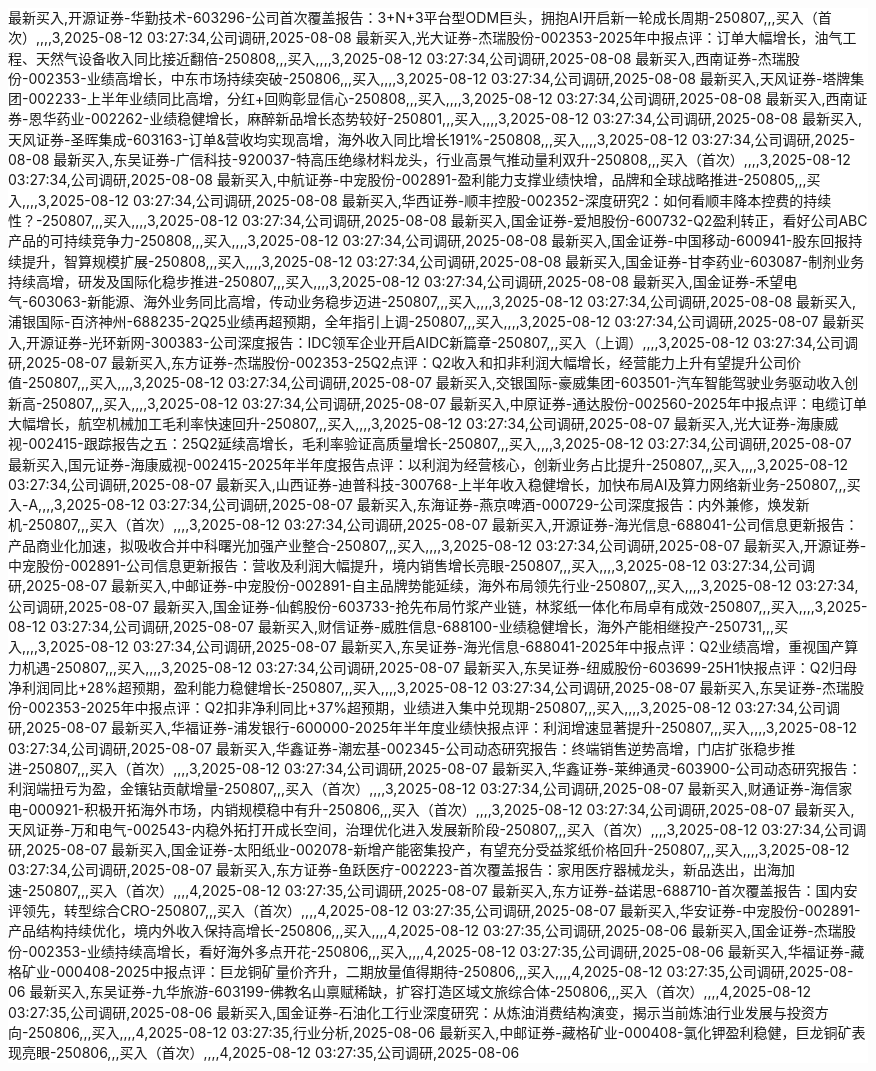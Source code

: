 最新买入,开源证券-华勤技术-603296-公司首次覆盖报告：3+N+3平台型ODM巨头，拥抱AI开启新一轮成长周期-250807,,,买入（首次）,,,,3,2025-08-12 03:27:34,公司调研,2025-08-08
最新买入,光大证券-杰瑞股份-002353-2025年中报点评：订单大幅增长，油气工程、天然气设备收入同比接近翻倍-250808,,,买入,,,,3,2025-08-12 03:27:34,公司调研,2025-08-08
最新买入,西南证券-杰瑞股份-002353-业绩高增长，中东市场持续突破-250806,,,买入,,,,3,2025-08-12 03:27:34,公司调研,2025-08-08
最新买入,天风证券-塔牌集团-002233-上半年业绩同比高增，分红+回购彰显信心-250808,,,买入,,,,3,2025-08-12 03:27:34,公司调研,2025-08-08
最新买入,西南证券-恩华药业-002262-业绩稳健增长，麻醉新品增长态势较好-250801,,,买入,,,,3,2025-08-12 03:27:34,公司调研,2025-08-08
最新买入,天风证券-圣晖集成-603163-订单&营收均实现高增，海外收入同比增长191%-250808,,,买入,,,,3,2025-08-12 03:27:34,公司调研,2025-08-08
最新买入,东吴证券-广信科技-920037-特高压绝缘材料龙头，行业高景气推动量利双升-250808,,,买入（首次）,,,,3,2025-08-12 03:27:34,公司调研,2025-08-08
最新买入,中航证券-中宠股份-002891-盈利能力支撑业绩快增，品牌和全球战略推进-250805,,,买入,,,,3,2025-08-12 03:27:34,公司调研,2025-08-08
最新买入,华西证券-顺丰控股-002352-深度研究2：如何看顺丰降本控费的持续性？-250807,,,买入,,,,3,2025-08-12 03:27:34,公司调研,2025-08-08
最新买入,国金证券-爱旭股份-600732-Q2盈利转正，看好公司ABC产品的可持续竞争力-250808,,,买入,,,,3,2025-08-12 03:27:34,公司调研,2025-08-08
最新买入,国金证券-中国移动-600941-股东回报持续提升，智算规模扩展-250808,,,买入,,,,3,2025-08-12 03:27:34,公司调研,2025-08-08
最新买入,国金证券-甘李药业-603087-制剂业务持续高增，研发及国际化稳步推进-250807,,,买入,,,,3,2025-08-12 03:27:34,公司调研,2025-08-08
最新买入,国金证券-禾望电气-603063-新能源、海外业务同比高增，传动业务稳步迈进-250807,,,买入,,,,3,2025-08-12 03:27:34,公司调研,2025-08-08
最新买入,浦银国际-百济神州-688235-2Q25业绩再超预期，全年指引上调-250807,,,买入,,,,3,2025-08-12 03:27:34,公司调研,2025-08-07
最新买入,开源证券-光环新网-300383-公司深度报告：IDC领军企业开启AIDC新篇章-250807,,,买入（上调）,,,,3,2025-08-12 03:27:34,公司调研,2025-08-07
最新买入,东方证券-杰瑞股份-002353-25Q2点评：Q2收入和扣非利润大幅增长，经营能力上升有望提升公司价值-250807,,,买入,,,,3,2025-08-12 03:27:34,公司调研,2025-08-07
最新买入,交银国际-豪威集团-603501-汽车智能驾驶业务驱动收入创新高-250807,,,买入,,,,3,2025-08-12 03:27:34,公司调研,2025-08-07
最新买入,中原证券-通达股份-002560-2025年中报点评：电缆订单大幅增长，航空机械加工毛利率快速回升-250807,,,买入,,,,3,2025-08-12 03:27:34,公司调研,2025-08-07
最新买入,光大证券-海康威视-002415-跟踪报告之五：25Q2延续高增长，毛利率验证高质量增长-250807,,,买入,,,,3,2025-08-12 03:27:34,公司调研,2025-08-07
最新买入,国元证券-海康威视-002415-2025年半年度报告点评：以利润为经营核心，创新业务占比提升-250807,,,买入,,,,3,2025-08-12 03:27:34,公司调研,2025-08-07
最新买入,山西证券-迪普科技-300768-上半年收入稳健增长，加快布局AI及算力网络新业务-250807,,,买入-A,,,,3,2025-08-12 03:27:34,公司调研,2025-08-07
最新买入,东海证券-燕京啤酒-000729-公司深度报告：内外兼修，焕发新机-250807,,,买入（首次）,,,,3,2025-08-12 03:27:34,公司调研,2025-08-07
最新买入,开源证券-海光信息-688041-公司信息更新报告：产品商业化加速，拟吸收合并中科曙光加强产业整合-250807,,,买入,,,,3,2025-08-12 03:27:34,公司调研,2025-08-07
最新买入,开源证券-中宠股份-002891-公司信息更新报告：营收及利润大幅提升，境内销售增长亮眼-250807,,,买入,,,,3,2025-08-12 03:27:34,公司调研,2025-08-07
最新买入,中邮证券-中宠股份-002891-自主品牌势能延续，海外布局领先行业-250807,,,买入,,,,3,2025-08-12 03:27:34,公司调研,2025-08-07
最新买入,国金证券-仙鹤股份-603733-抢先布局竹浆产业链，林浆纸一体化布局卓有成效-250807,,,买入,,,,3,2025-08-12 03:27:34,公司调研,2025-08-07
最新买入,财信证券-威胜信息-688100-业绩稳健增长，海外产能相继投产-250731,,,买入,,,,3,2025-08-12 03:27:34,公司调研,2025-08-07
最新买入,东吴证券-海光信息-688041-2025年中报点评：Q2业绩高增，重视国产算力机遇-250807,,,买入,,,,3,2025-08-12 03:27:34,公司调研,2025-08-07
最新买入,东吴证券-纽威股份-603699-25H1快报点评：Q2归母净利润同比+28%超预期，盈利能力稳健增长-250807,,,买入,,,,3,2025-08-12 03:27:34,公司调研,2025-08-07
最新买入,东吴证券-杰瑞股份-002353-2025年中报点评：Q2扣非净利同比+37%超预期，业绩进入集中兑现期-250807,,,买入,,,,3,2025-08-12 03:27:34,公司调研,2025-08-07
最新买入,华福证券-浦发银行-600000-2025年半年度业绩快报点评：利润增速显著提升-250807,,,买入,,,,3,2025-08-12 03:27:34,公司调研,2025-08-07
最新买入,华鑫证券-潮宏基-002345-公司动态研究报告：终端销售逆势高增，门店扩张稳步推进-250807,,,买入（首次）,,,,3,2025-08-12 03:27:34,公司调研,2025-08-07
最新买入,华鑫证券-莱绅通灵-603900-公司动态研究报告：利润端扭亏为盈，金镶钻贡献增量-250807,,,买入（首次）,,,,3,2025-08-12 03:27:34,公司调研,2025-08-07
最新买入,财通证券-海信家电-000921-积极开拓海外市场，内销规模稳中有升-250806,,,买入（首次）,,,,3,2025-08-12 03:27:34,公司调研,2025-08-07
最新买入,天风证券-万和电气-002543-内稳外拓打开成长空间，治理优化进入发展新阶段-250807,,,买入（首次）,,,,3,2025-08-12 03:27:34,公司调研,2025-08-07
最新买入,国金证券-太阳纸业-002078-新增产能密集投产，有望充分受益浆纸价格回升-250807,,,买入,,,,3,2025-08-12 03:27:34,公司调研,2025-08-07
最新买入,东方证券-鱼跃医疗-002223-首次覆盖报告：家用医疗器械龙头，新品迭出，出海加速-250807,,,买入（首次）,,,,4,2025-08-12 03:27:35,公司调研,2025-08-07
最新买入,东方证券-益诺思-688710-首次覆盖报告：国内安评领先，转型综合CRO-250807,,,买入（首次）,,,,4,2025-08-12 03:27:35,公司调研,2025-08-07
最新买入,华安证券-中宠股份-002891-产品结构持续优化，境内外收入保持高增长-250806,,,买入,,,,4,2025-08-12 03:27:35,公司调研,2025-08-06
最新买入,国金证券-杰瑞股份-002353-业绩持续高增长，看好海外多点开花-250806,,,买入,,,,4,2025-08-12 03:27:35,公司调研,2025-08-06
最新买入,华福证券-藏格矿业-000408-2025中报点评：巨龙铜矿量价齐升，二期放量值得期待-250806,,,买入,,,,4,2025-08-12 03:27:35,公司调研,2025-08-06
最新买入,东吴证券-九华旅游-603199-佛教名山禀赋稀缺，扩容打造区域文旅综合体-250806,,,买入（首次）,,,,4,2025-08-12 03:27:35,公司调研,2025-08-06
最新买入,国金证券-石油化工行业深度研究：从炼油消费结构演变，揭示当前炼油行业发展与投资方向-250806,,,买入,,,,4,2025-08-12 03:27:35,行业分析,2025-08-06
最新买入,中邮证券-藏格矿业-000408-氯化钾盈利稳健，巨龙铜矿表现亮眼-250806,,,买入（首次）,,,,4,2025-08-12 03:27:35,公司调研,2025-08-06